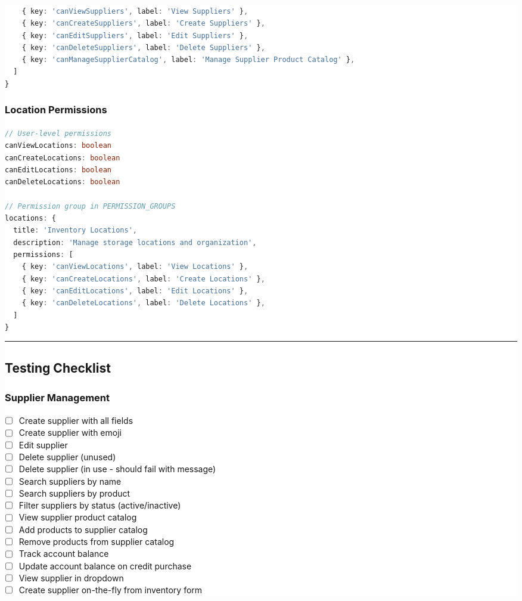 ```typescript
    { key: 'canViewSuppliers', label: 'View Suppliers' },
    { key: 'canCreateSuppliers', label: 'Create Suppliers' },
    { key: 'canEditSuppliers', label: 'Edit Suppliers' },
    { key: 'canDeleteSuppliers', label: 'Delete Suppliers' },
    { key: 'canManageSupplierCatalog', label: 'Manage Supplier Product Catalog' },
  ]
}
```

### Location Permissions
```typescript
// User-level permissions
canViewLocations: boolean
canCreateLocations: boolean
canEditLocations: boolean
canDeleteLocations: boolean

// Permission group in PERMISSION_GROUPS
locations: {
  title: 'Inventory Locations',
  description: 'Manage storage locations and organization',
  permissions: [
    { key: 'canViewLocations', label: 'View Locations' },
    { key: 'canCreateLocations', label: 'Create Locations' },
    { key: 'canEditLocations', label: 'Edit Locations' },
    { key: 'canDeleteLocations', label: 'Delete Locations' },
  ]
}
```

---

## Testing Checklist

### Supplier Management
- [ ] Create supplier with all fields
- [ ] Create supplier with emoji
- [ ] Edit supplier
- [ ] Delete supplier (unused)
- [ ] Delete supplier (in use - should fail with message)
- [ ] Search suppliers by name
- [ ] Search suppliers by product
- [ ] Filter suppliers by status (active/inactive)
- [ ] View supplier product catalog
- [ ] Add products to supplier catalog
- [ ] Remove products from supplier catalog
- [ ] Track account balance
- [ ] Update account balance on credit purchase
- [ ] View supplier in dropdown
- [ ] Create supplier on-the-fly from inventory form
